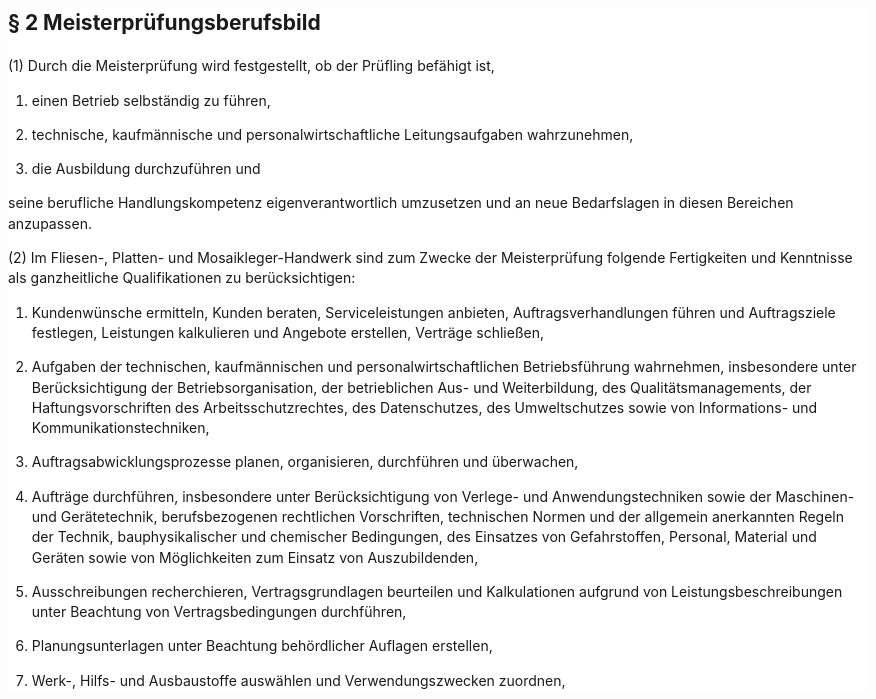 



## § 2 Meisterprüfungsberufsbild

(1) Durch die Meisterprüfung wird festgestellt, ob der Prüfling
befähigt ist,

1.  einen Betrieb selbständig zu führen,


2.  technische, kaufmännische und personalwirtschaftliche Leitungsaufgaben
    wahrzunehmen,


3.  die Ausbildung durchzuführen und



seine berufliche Handlungskompetenz eigenverantwortlich umzusetzen und
an neue Bedarfslagen in diesen Bereichen anzupassen.

(2) Im Fliesen-, Platten- und Mosaikleger-Handwerk sind zum Zwecke der
Meisterprüfung folgende Fertigkeiten und Kenntnisse als ganzheitliche
Qualifikationen zu berücksichtigen:

1.  Kundenwünsche ermitteln, Kunden beraten, Serviceleistungen anbieten,
    Auftragsverhandlungen führen und Auftragsziele festlegen, Leistungen
    kalkulieren und Angebote erstellen, Verträge schließen,


2.  Aufgaben der technischen, kaufmännischen und personalwirtschaftlichen
    Betriebsführung wahrnehmen, insbesondere unter Berücksichtigung der
    Betriebsorganisation, der betrieblichen Aus- und Weiterbildung, des
    Qualitätsmanagements, der Haftungsvorschriften des
    Arbeitsschutzrechtes, des Datenschutzes, des Umweltschutzes sowie von
    Informations- und Kommunikationstechniken,


3.  Auftragsabwicklungsprozesse planen, organisieren, durchführen und
    überwachen,


4.  Aufträge durchführen, insbesondere unter Berücksichtigung von Verlege-
    und Anwendungstechniken sowie der Maschinen- und Gerätetechnik,
    berufsbezogenen rechtlichen Vorschriften, technischen Normen und der
    allgemein anerkannten Regeln der Technik, bauphysikalischer und
    chemischer Bedingungen, des Einsatzes von Gefahrstoffen, Personal,
    Material und Geräten sowie von Möglichkeiten zum Einsatz von
    Auszubildenden,


5.  Ausschreibungen recherchieren, Vertragsgrundlagen beurteilen und
    Kalkulationen aufgrund von Leistungsbeschreibungen unter Beachtung von
    Vertragsbedingungen durchführen,


6.  Planungsunterlagen unter Beachtung behördlicher Auflagen erstellen,


7.  Werk-, Hilfs- und Ausbaustoffe auswählen und Verwendungszwecken
    zuordnen,
